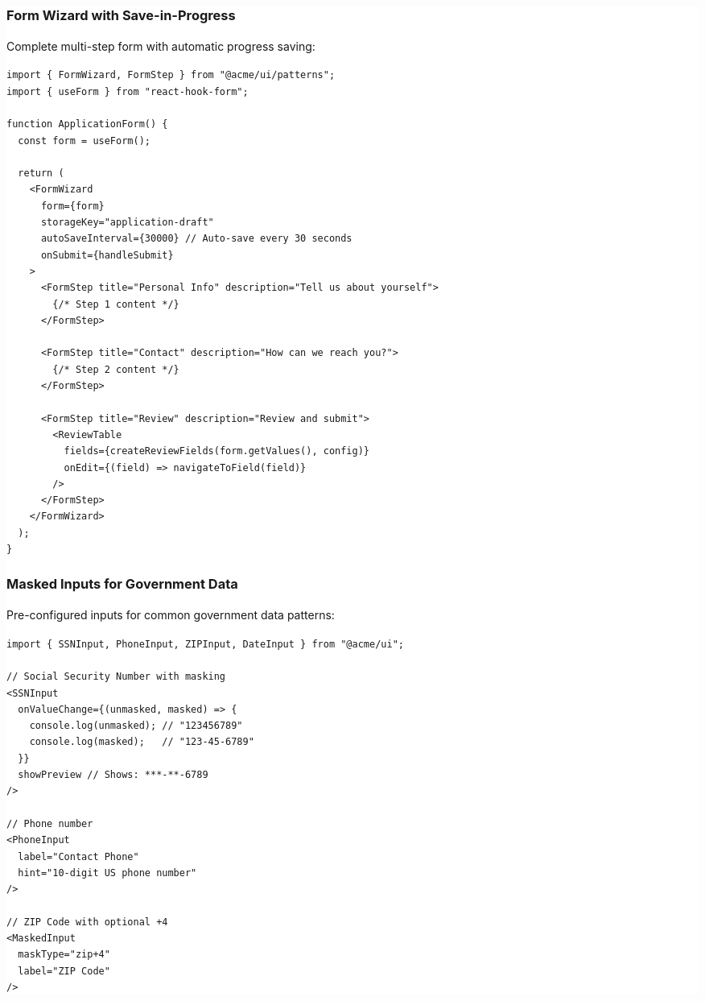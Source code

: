 ### Form Wizard with Save-in-Progress

Complete multi-step form with automatic progress saving:

```tsx
import { FormWizard, FormStep } from "@acme/ui/patterns";
import { useForm } from "react-hook-form";

function ApplicationForm() {
  const form = useForm();

  return (
    <FormWizard
      form={form}
      storageKey="application-draft"
      autoSaveInterval={30000} // Auto-save every 30 seconds
      onSubmit={handleSubmit}
    >
      <FormStep title="Personal Info" description="Tell us about yourself">
        {/* Step 1 content */}
      </FormStep>

      <FormStep title="Contact" description="How can we reach you?">
        {/* Step 2 content */}
      </FormStep>

      <FormStep title="Review" description="Review and submit">
        <ReviewTable
          fields={createReviewFields(form.getValues(), config)}
          onEdit={(field) => navigateToField(field)}
        />
      </FormStep>
    </FormWizard>
  );
}
```

### Masked Inputs for Government Data

Pre-configured inputs for common government data patterns:

```tsx
import { SSNInput, PhoneInput, ZIPInput, DateInput } from "@acme/ui";

// Social Security Number with masking
<SSNInput
  onValueChange={(unmasked, masked) => {
    console.log(unmasked); // "123456789"
    console.log(masked);   // "123-45-6789"
  }}
  showPreview // Shows: ***-**-6789
/>

// Phone number
<PhoneInput
  label="Contact Phone"
  hint="10-digit US phone number"
/>

// ZIP Code with optional +4
<MaskedInput
  maskType="zip+4"
  label="ZIP Code"
/>

```